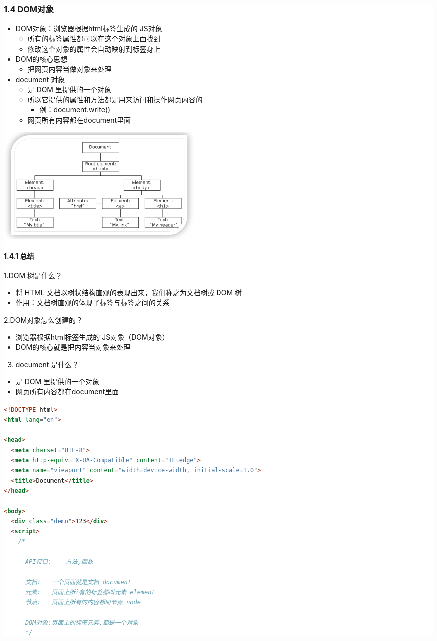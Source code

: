 ### 1.4 DOM对象

* DOM对象：浏览器根据html标签生成的 JS对象 
  * 所有的标签属性都可以在这个对象上面找到
  * 修改这个对象的属性会自动映射到标签身上
* DOM的核心思想 
  * 把网页内容当做对象来处理
* document 对象 
  * 是 DOM 里提供的一个对象 
  * 所以它提供的属性和方法都是用来访问和操作网页内容的
    * 例：document.write() 
  *  网页所有内容都在document里面

![image-20220721213902096](Web%20APIs%20%E7%AC%AC%E4%B8%80%E5%A4%A9%20Dom%E8%8E%B7%E5%8F%96&%E5%B1%9E%E6%80%A7%E6%93%8D%E4%BD%9C.assets/image-20220721213902096.png)

#### 1.4.1 总结

1.DOM 树是什么？ 

* 将 HTML 文档以树状结构直观的表现出来，我们称之为文档树或 DOM 树 
* 作用：文档树直观的体现了标签与标签之间的关系 

2.DOM对象怎么创建的？

* 浏览器根据html标签生成的 JS对象（DOM对象）
* DOM的核心就是把内容当对象来处理

 3. document 是什么？

* 是 DOM 里提供的一个对象
*  网页所有内容都在document里面

```html
<!DOCTYPE html>
<html lang="en">

<head>
  <meta charset="UTF-8">
  <meta http-equiv="X-UA-Compatible" content="IE=edge">
  <meta name="viewport" content="width=device-width, initial-scale=1.0">
  <title>Document</title>
</head>

<body>
  <div class="demo">123</div>
  <script>
    /* 
    
      API接口:    方法,函数
      
      文档:   一个页面就是文档 document
      元素:   页面上所i有的标签都叫元素 element
      节点:   页面上所有的内容都叫节点 node

      DOM对象:页面上的标签元素,都是一个对象
      */
```